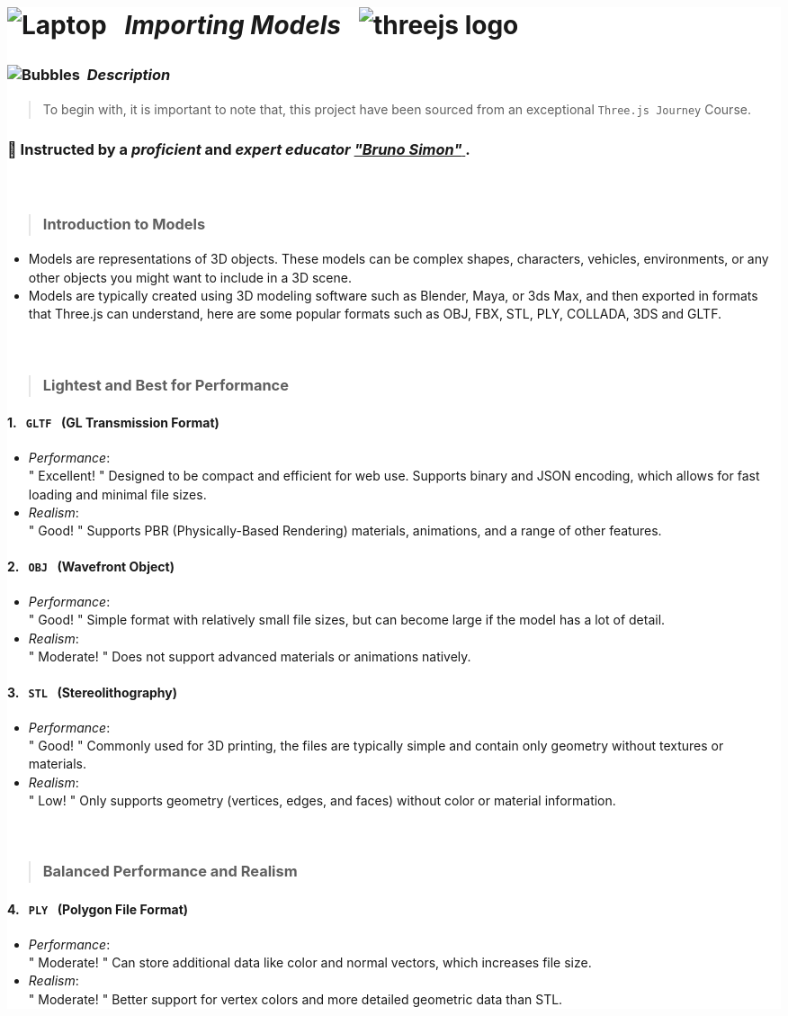 # <img src="https://raw.githubusercontent.com/Tarikul-Islam-Anik/Telegram-Animated-Emojis/main/Objects/Laptop.webp" alt="Laptop" width="35" /> &nbsp; _Importing Models_ &nbsp; <img src="https://skillicons.dev/icons?i=threejs" height="35" alt="threejs logo"  />  


### <img src="https://raw.githubusercontent.com/Tarikul-Islam-Anik/Animated-Fluent-Emojis/master/Emojis/Symbols/Bubbles.png" alt="Bubbles" width="40" height="40" />&nbsp; _Description_

> To begin with, it is important to note that, this project have been sourced from an exceptional `Three.js Journey` Course. <br/>
 
### 👤 Instructed by a _proficient_ and _expert educator_ <a href="https://threejs-journey.com/" target="_blank"> _"Bruno Simon"_ </a>.  

 <br/>

> ### Introduction to Models
 - Models are representations of 3D objects. These models can be complex shapes, characters, vehicles, environments, or any other objects you might want to include in a 3D scene.
 - Models are typically created using 3D modeling software such as Blender, Maya, or 3ds Max, and then exported in formats that Three.js can understand, here are some popular formats such as OBJ, FBX, STL, PLY, COLLADA, 3DS and GLTF.

<br/> 

> ### Lightest and Best for Performance
#### 1. `  GLTF  ` (GL Transmission Format) 
- _Performance_:  <br/>  " Excellent! " Designed to be compact and efficient for web use. Supports binary and JSON encoding, which allows for fast loading and minimal file sizes.
- _Realism_:  <br/> " Good! " Supports PBR (Physically-Based Rendering) materials, animations, and a range of other features.
  
#### 2. `  OBJ  ` (Wavefront Object) 
- _Performance_: <br/> " Good! " Simple format with relatively small file sizes, but can become large if the model has a lot of detail.
- _Realism_: <br/> " Moderate! " Does not support advanced materials or animations natively.
  
#### 3. `  STL  ` (Stereolithography) 
- _Performance_: <br/> " Good! " Commonly used for 3D printing, the files are typically simple and contain only geometry without textures or materials.
- _Realism_: <br/> " Low! " Only supports geometry (vertices, edges, and faces) without color or material information.

<br/> 

> ### Balanced Performance and Realism
#### 4. `  PLY  ` (Polygon File Format) 
- _Performance_: <br/> " Moderate! " Can store additional data like color and normal vectors, which increases file size.
- _Realism_: <br/> " Moderate! " Better support for vertex colors and more detailed geometric data than STL.
